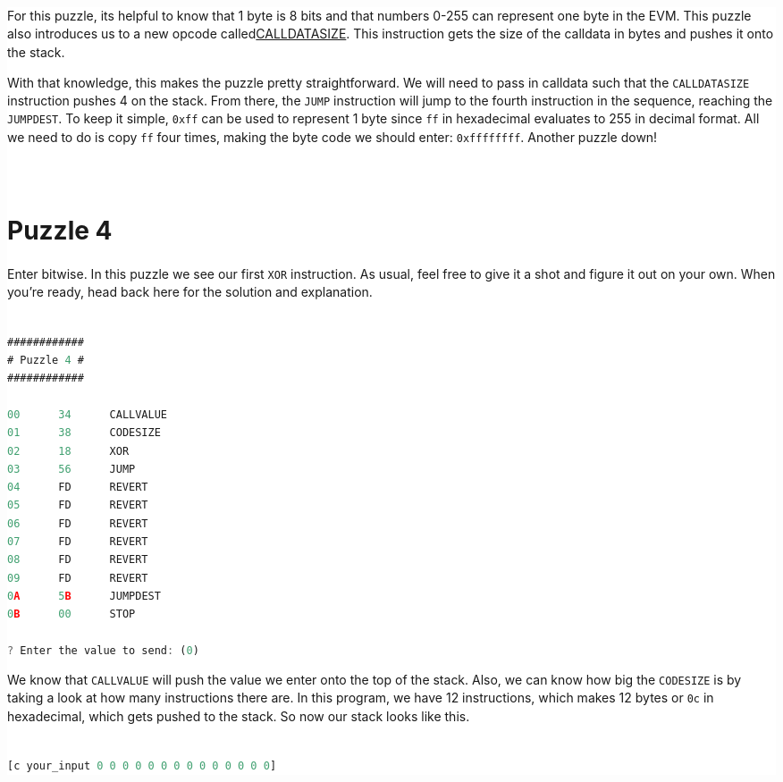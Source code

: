 For this puzzle, its helpful to know that 1 byte is 8 bits and that numbers 0-255 can represent one byte in the EVM. This puzzle also introduces us to a new opcode called[CALLDATASIZE](https://www.evm.codes/#36). This instruction gets the size of the calldata in bytes and pushes it onto the stack.

With that knowledge, this makes the puzzle pretty straightforward. We will need to pass in calldata such that the `CALLDATASIZE` instruction pushes 4 on the stack. From there, the `JUMP` instruction will jump to the fourth instruction in the sequence, reaching the `JUMPDEST`. To keep it simple, `0xff` can be used to represent 1 byte since `ff` in hexadecimal evaluates to 255 in decimal format. All we need to do is copy `ff` four times, making the byte code we should enter: `0xffffffff`. Another puzzle down!

<br>

# Puzzle 4

Enter bitwise. In this puzzle we see our first `XOR` instruction. As usual, feel free to give it a shot and figure it out on your own. When you’re ready, head back here for the solution and explanation.

```js

############
# Puzzle 4 #
############

00      34      CALLVALUE
01      38      CODESIZE
02      18      XOR
03      56      JUMP
04      FD      REVERT
05      FD      REVERT
06      FD      REVERT
07      FD      REVERT
08      FD      REVERT
09      FD      REVERT
0A      5B      JUMPDEST
0B      00      STOP

? Enter the value to send: (0) 

```

We know that `CALLVALUE` will push the value we enter onto the top of the stack. Also, we can know how big the `CODESIZE` is by taking a look at how many instructions there are. In this program, we have 12 instructions, which makes 12 bytes or `0c` in hexadecimal, which gets pushed to the stack. So now our stack looks like this.


```js

[c your_input 0 0 0 0 0 0 0 0 0 0 0 0 0 0]

```
